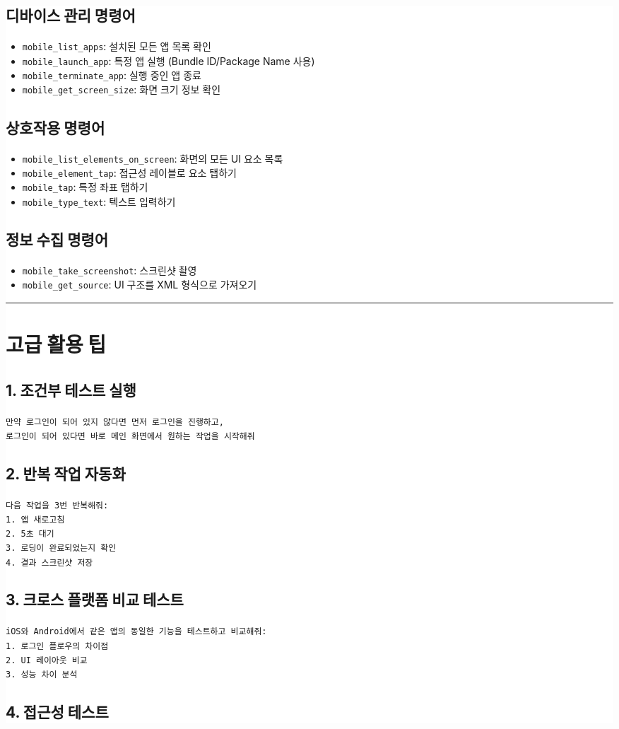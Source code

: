 ## 디바이스 관리 명령어
- `mobile_list_apps`: 설치된 모든 앱 목록 확인
- `mobile_launch_app`: 특정 앱 실행 (Bundle ID/Package Name 사용)
- `mobile_terminate_app`: 실행 중인 앱 종료
- `mobile_get_screen_size`: 화면 크기 정보 확인

## 상호작용 명령어
- `mobile_list_elements_on_screen`: 화면의 모든 UI 요소 목록
- `mobile_element_tap`: 접근성 레이블로 요소 탭하기
- `mobile_tap`: 특정 좌표 탭하기
- `mobile_type_text`: 텍스트 입력하기

## 정보 수집 명령어
- `mobile_take_screenshot`: 스크린샷 촬영
- `mobile_get_source`: UI 구조를 XML 형식으로 가져오기

---

# 고급 활용 팁

## 1. 조건부 테스트 실행

```
만약 로그인이 되어 있지 않다면 먼저 로그인을 진행하고,
로그인이 되어 있다면 바로 메인 화면에서 원하는 작업을 시작해줘
```

## 2. 반복 작업 자동화

```
다음 작업을 3번 반복해줘:
1. 앱 새로고침
2. 5초 대기
3. 로딩이 완료되었는지 확인
4. 결과 스크린샷 저장
```

## 3. 크로스 플랫폼 비교 테스트

```
iOS와 Android에서 같은 앱의 동일한 기능을 테스트하고 비교해줘:
1. 로그인 플로우의 차이점
2. UI 레이아웃 비교
3. 성능 차이 분석
```

## 4. 접근성 테스트
